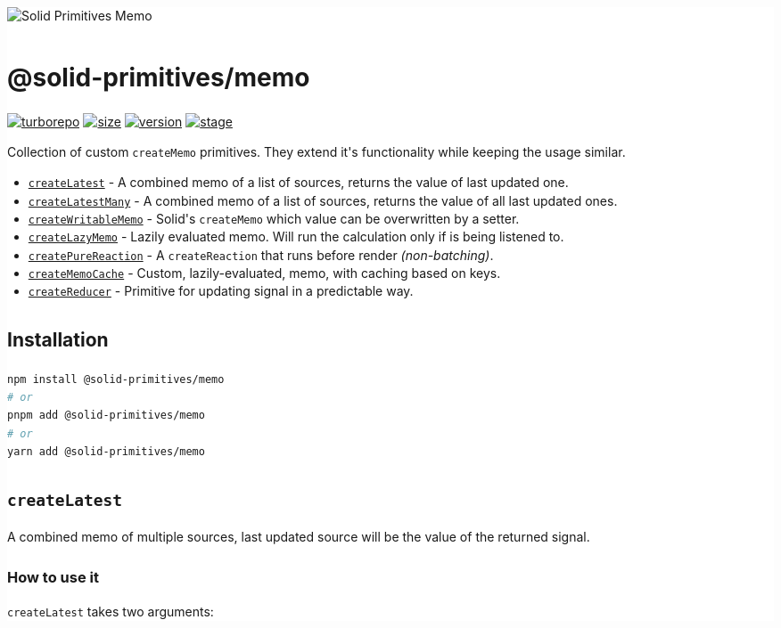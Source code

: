 <p>
  <img width="100%" src="https://assets.solidjs.com/banner?type=Primitives&background=tiles&project=Memo" alt="Solid Primitives Memo">
</p>

# @solid-primitives/memo

[![turborepo](https://img.shields.io/badge/built%20with-turborepo-cc00ff.svg?style=for-the-badge&logo=turborepo)](https://turborepo.org/)
[![size](https://img.shields.io/bundlephobia/minzip/@solid-primitives/memo?style=for-the-badge&label=size)](https://bundlephobia.com/package/@solid-primitives/memo)
[![version](https://img.shields.io/npm/v/@solid-primitives/memo?style=for-the-badge)](https://www.npmjs.com/package/@solid-primitives/memo)
[![stage](https://img.shields.io/endpoint?style=for-the-badge&url=https%3A%2F%2Fraw.githubusercontent.com%2Fsolidjs-community%2Fsolid-primitives%2Fmain%2Fassets%2Fbadges%2Fstage-3.json)](https://github.com/solidjs-community/solid-primitives#contribution-process)

Collection of custom `createMemo` primitives. They extend it's functionality while keeping the usage similar.

- [`createLatest`](#createlatest) - A combined memo of a list of sources, returns the value of last updated one.
- [`createLatestMany`](#createlatestmany) - A combined memo of a list of sources, returns the value of all last updated ones.
- [`createWritableMemo`](#createwritablememo) - Solid's `createMemo` which value can be overwritten by a setter.
- [`createLazyMemo`](#createlazymemo) - Lazily evaluated memo. Will run the calculation only if is being listened to.
- [`createPureReaction`](#createpurereaction) - A `createReaction` that runs before render _(non-batching)_.
- [`createMemoCache`](#creatememocache) - Custom, lazily-evaluated, memo, with caching based on keys.
- [`createReducer`](#createreducer) - Primitive for updating signal in a predictable way.

## Installation

```bash
npm install @solid-primitives/memo
# or
pnpm add @solid-primitives/memo
# or
yarn add @solid-primitives/memo
```

## `createLatest`

A combined memo of multiple sources, last updated source will be the value of the returned signal.

### How to use it

`createLatest` takes two arguments:
